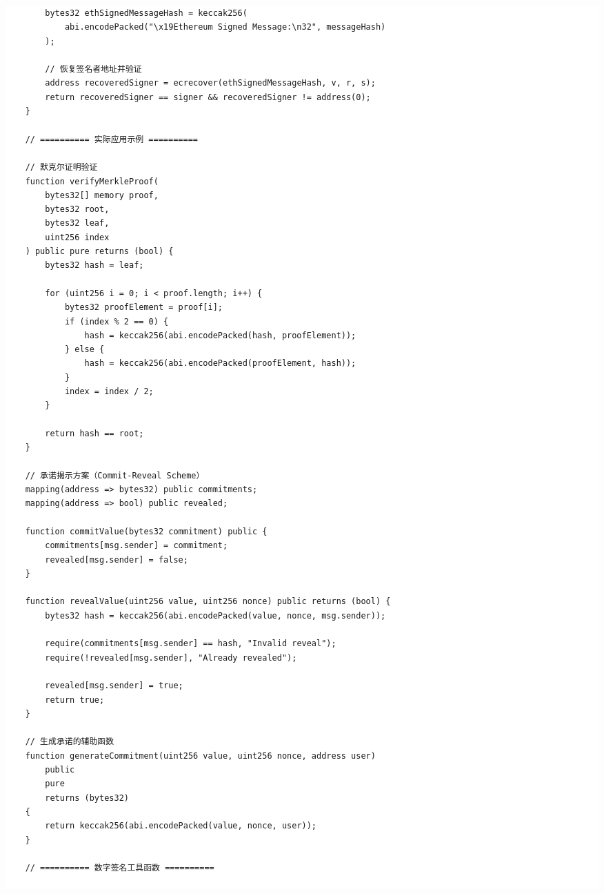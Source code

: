 ```solidity
        bytes32 ethSignedMessageHash = keccak256(
            abi.encodePacked("\x19Ethereum Signed Message:\n32", messageHash)
        );
        
        // 恢复签名者地址并验证
        address recoveredSigner = ecrecover(ethSignedMessageHash, v, r, s);
        return recoveredSigner == signer && recoveredSigner != address(0);
    }
    
    // ========== 实际应用示例 ==========
    
    // 默克尔证明验证
    function verifyMerkleProof(
        bytes32[] memory proof,
        bytes32 root,
        bytes32 leaf,
        uint256 index
    ) public pure returns (bool) {
        bytes32 hash = leaf;
        
        for (uint256 i = 0; i < proof.length; i++) {
            bytes32 proofElement = proof[i];
            if (index % 2 == 0) {
                hash = keccak256(abi.encodePacked(hash, proofElement));
            } else {
                hash = keccak256(abi.encodePacked(proofElement, hash));
            }
            index = index / 2;
        }
        
        return hash == root;
    }
    
    // 承诺揭示方案（Commit-Reveal Scheme）
    mapping(address => bytes32) public commitments;
    mapping(address => bool) public revealed;
    
    function commitValue(bytes32 commitment) public {
        commitments[msg.sender] = commitment;
        revealed[msg.sender] = false;
    }
    
    function revealValue(uint256 value, uint256 nonce) public returns (bool) {
        bytes32 hash = keccak256(abi.encodePacked(value, nonce, msg.sender));
        
        require(commitments[msg.sender] == hash, "Invalid reveal");
        require(!revealed[msg.sender], "Already revealed");
        
        revealed[msg.sender] = true;
        return true;
    }
    
    // 生成承诺的辅助函数
    function generateCommitment(uint256 value, uint256 nonce, address user) 
        public 
        pure 
        returns (bytes32) 
    {
        return keccak256(abi.encodePacked(value, nonce, user));
    }
    
    // ========== 数字签名工具函数 ==========
    
```